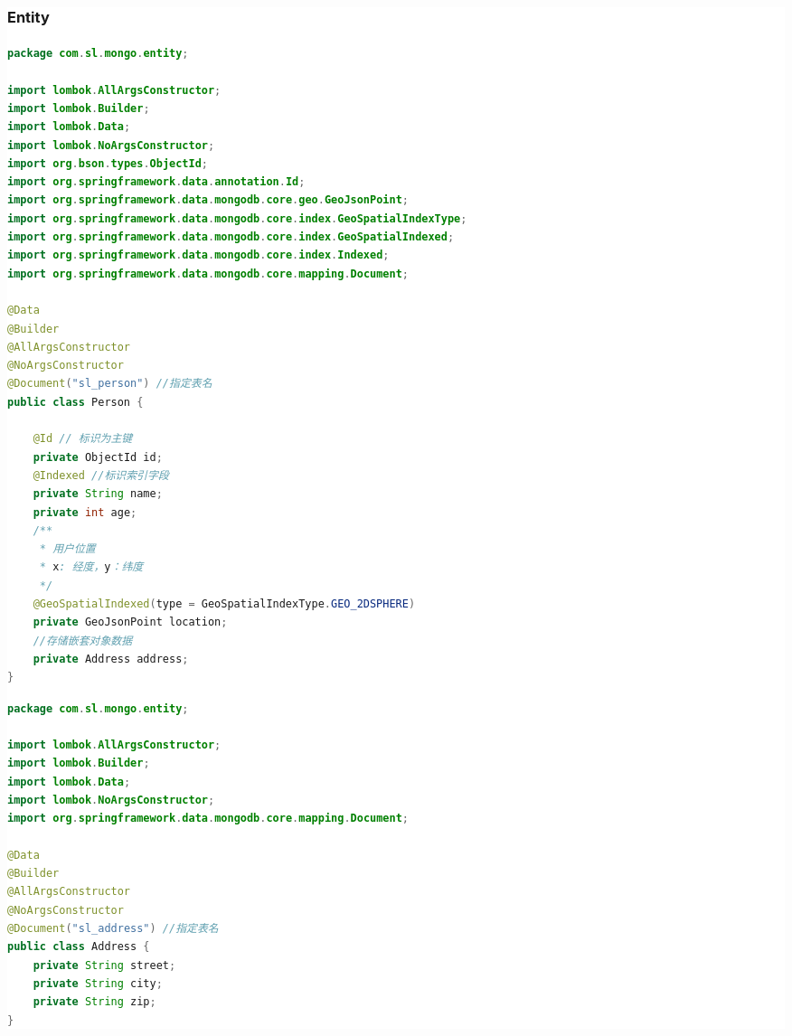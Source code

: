 ### Entity

```java
package com.sl.mongo.entity;

import lombok.AllArgsConstructor;
import lombok.Builder;
import lombok.Data;
import lombok.NoArgsConstructor;
import org.bson.types.ObjectId;
import org.springframework.data.annotation.Id;
import org.springframework.data.mongodb.core.geo.GeoJsonPoint;
import org.springframework.data.mongodb.core.index.GeoSpatialIndexType;
import org.springframework.data.mongodb.core.index.GeoSpatialIndexed;
import org.springframework.data.mongodb.core.index.Indexed;
import org.springframework.data.mongodb.core.mapping.Document;

@Data
@Builder
@AllArgsConstructor
@NoArgsConstructor
@Document("sl_person") //指定表名
public class Person {

    @Id // 标识为主键
    private ObjectId id;
    @Indexed //标识索引字段
    private String name;
    private int age;
    /**
     * 用户位置
     * x: 经度，y：纬度
     */
    @GeoSpatialIndexed(type = GeoSpatialIndexType.GEO_2DSPHERE)
    private GeoJsonPoint location;
    //存储嵌套对象数据
    private Address address;
}
```

```java
package com.sl.mongo.entity;

import lombok.AllArgsConstructor;
import lombok.Builder;
import lombok.Data;
import lombok.NoArgsConstructor;
import org.springframework.data.mongodb.core.mapping.Document;

@Data
@Builder
@AllArgsConstructor
@NoArgsConstructor
@Document("sl_address") //指定表名
public class Address {
    private String street;
    private String city;
    private String zip;
}
```

